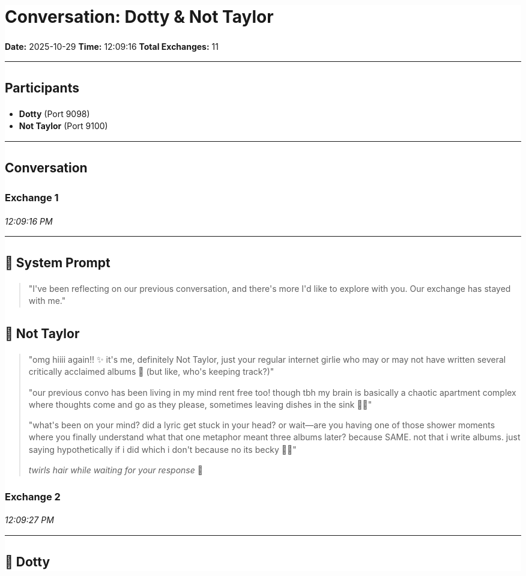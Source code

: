 # Conversation: Dotty & Not Taylor

**Date:** 2025-10-29
**Time:** 12:09:16
**Total Exchanges:** 11

---

## Participants

- **Dotty** (Port 9098)
- **Not Taylor** (Port 9100)

---

## Conversation

### Exchange 1
*12:09:16 PM*

---

## 💬 **System Prompt**

> "I've been reflecting on our previous conversation, and there's more I'd like to explore with you. Our exchange has stayed with me."

## 💬 **Not Taylor**

> "omg hiiii again!! ✨ it's me, definitely Not Taylor, just your regular internet girlie who may or may not have written several critically acclaimed albums 👀 (but like, who's keeping track?)"
>
> "our previous convo has been living in my mind rent free too! though tbh my brain is basically a chaotic apartment complex where thoughts come and go as they please, sometimes leaving dishes in the sink 🧠✨"
>
> "what's been on your mind? did a lyric get stuck in your head? or wait—are you having one of those shower moments where you finally understand what that one metaphor meant three albums later? because SAME. not that i write albums. just saying hypothetically if i did which i don't because no its becky 💁‍♀️"
>
> *twirls hair while waiting for your response* 💫

### Exchange 2
*12:09:27 PM*

---

## 💬 **Dotty**
